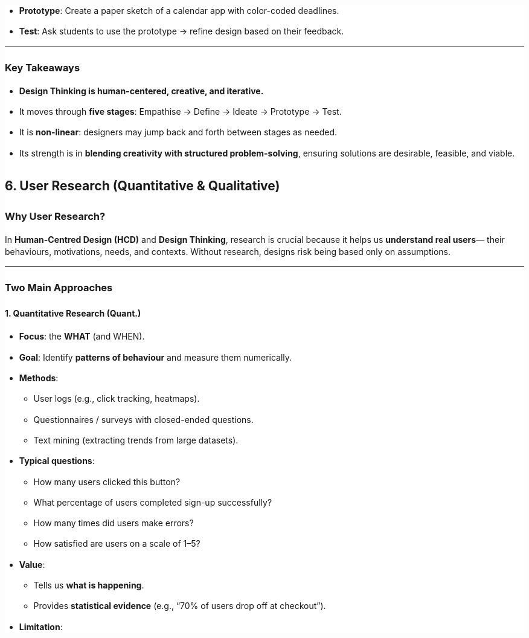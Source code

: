 - **Prototype**: Create a paper sketch of a calendar app with color-coded deadlines.
    
- **Test**: Ask students to use the prototype → refine design based on their feedback.
    

---

### Key Takeaways

- **Design Thinking is human-centered, creative, and iterative.**
    
- It moves through **five stages**: Empathise → Define → Ideate → Prototype → Test.
    
- It is **non-linear**: designers may jump back and forth between stages as needed.
    
- Its strength is in **blending creativity with structured problem-solving**, ensuring solutions are desirable, feasible, and viable.
## 6. User Research (Quantitative & Qualitative)

### Why User Research?

In **Human-Centred Design (HCD)** and **Design Thinking**, research is crucial because it helps us **understand real users**— their behaviours, motivations, needs, and contexts. Without research, designs risk being based only on assumptions.

---

### Two Main Approaches

#### 1. Quantitative Research (Quant.)

- **Focus**: the **WHAT** (and WHEN).
    
- **Goal**: Identify **patterns of behaviour** and measure them numerically.
    
- **Methods**:
    
    - User logs (e.g., click tracking, heatmaps).
        
    - Questionnaires / surveys with closed-ended questions.
        
    - Text mining (extracting trends from large datasets).
        
- **Typical questions**:
    
    - How many users clicked this button?
        
    - What percentage of users completed sign-up successfully?
        
    - How many times did users make errors?
        
    - How satisfied are users on a scale of 1–5?
        
- **Value**:
    
    - Tells us **what is happening**.
        
    - Provides **statistical evidence** (e.g., “70% of users drop off at checkout”).
        
- **Limitation**:
    